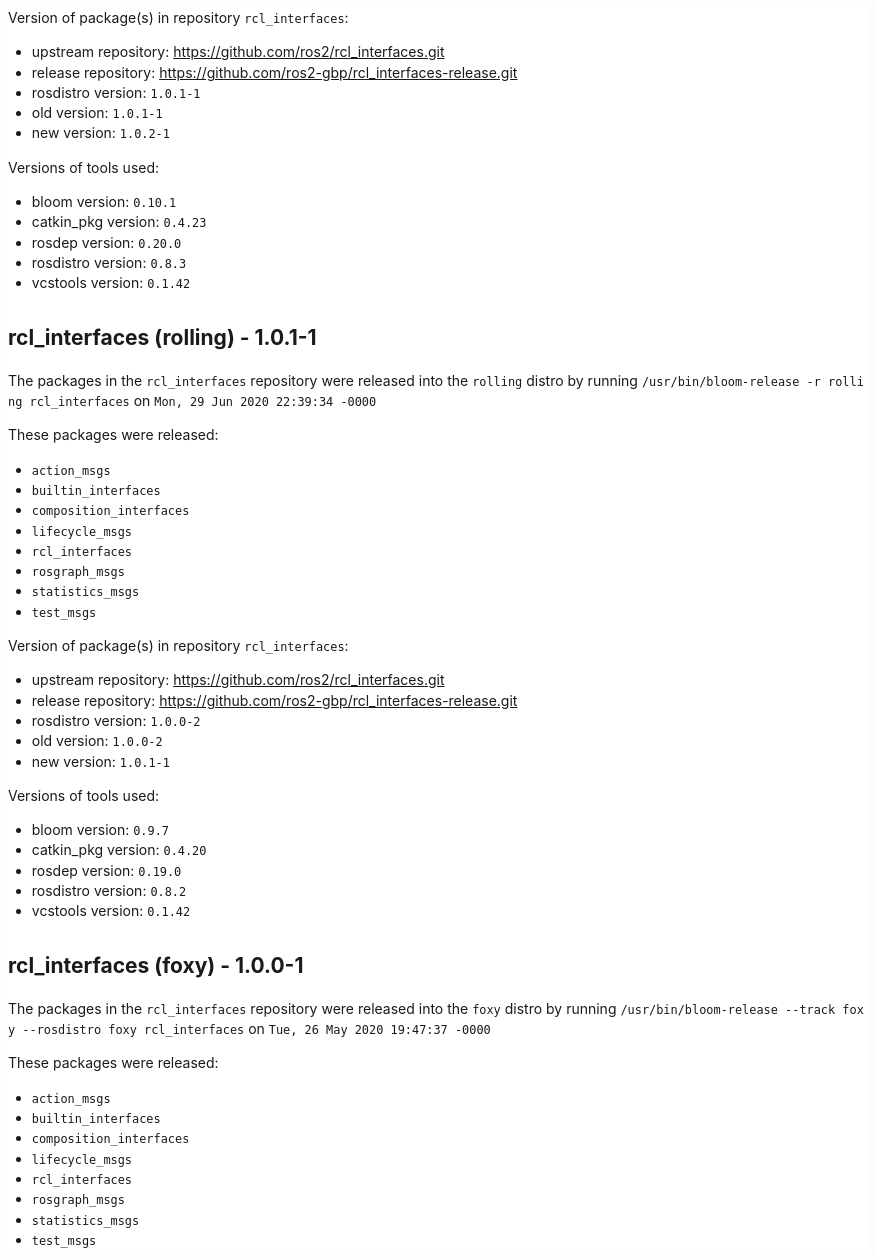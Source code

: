 Version of package(s) in repository `rcl_interfaces`:

- upstream repository: https://github.com/ros2/rcl_interfaces.git
- release repository: https://github.com/ros2-gbp/rcl_interfaces-release.git
- rosdistro version: `1.0.1-1`
- old version: `1.0.1-1`
- new version: `1.0.2-1`

Versions of tools used:

- bloom version: `0.10.1`
- catkin_pkg version: `0.4.23`
- rosdep version: `0.20.0`
- rosdistro version: `0.8.3`
- vcstools version: `0.1.42`


## rcl_interfaces (rolling) - 1.0.1-1

The packages in the `rcl_interfaces` repository were released into the `rolling` distro by running `/usr/bin/bloom-release -r rolling rcl_interfaces` on `Mon, 29 Jun 2020 22:39:34 -0000`

These packages were released:
- `action_msgs`
- `builtin_interfaces`
- `composition_interfaces`
- `lifecycle_msgs`
- `rcl_interfaces`
- `rosgraph_msgs`
- `statistics_msgs`
- `test_msgs`

Version of package(s) in repository `rcl_interfaces`:

- upstream repository: https://github.com/ros2/rcl_interfaces.git
- release repository: https://github.com/ros2-gbp/rcl_interfaces-release.git
- rosdistro version: `1.0.0-2`
- old version: `1.0.0-2`
- new version: `1.0.1-1`

Versions of tools used:

- bloom version: `0.9.7`
- catkin_pkg version: `0.4.20`
- rosdep version: `0.19.0`
- rosdistro version: `0.8.2`
- vcstools version: `0.1.42`


## rcl_interfaces (foxy) - 1.0.0-1

The packages in the `rcl_interfaces` repository were released into the `foxy` distro by running `/usr/bin/bloom-release --track foxy --rosdistro foxy rcl_interfaces` on `Tue, 26 May 2020 19:47:37 -0000`

These packages were released:
- `action_msgs`
- `builtin_interfaces`
- `composition_interfaces`
- `lifecycle_msgs`
- `rcl_interfaces`
- `rosgraph_msgs`
- `statistics_msgs`
- `test_msgs`
